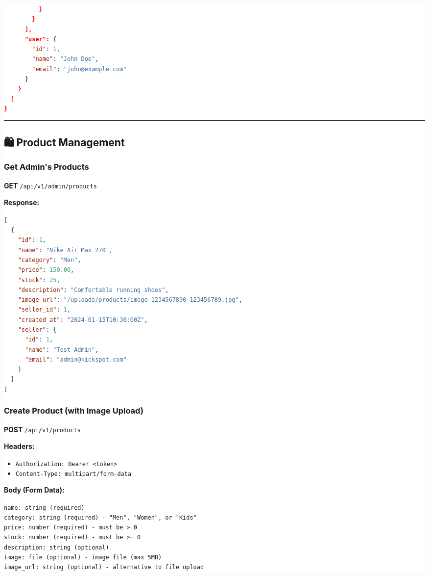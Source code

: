 ```json
          }
        }
      ],
      "user": {
        "id": 1,
        "name": "John Doe",
        "email": "john@example.com"
      }
    }
  ]
}
```

---

## 🛍️ Product Management

### Get Admin's Products
**GET** `/api/v1/admin/products`

**Response:**
```json
[
  {
    "id": 1,
    "name": "Nike Air Max 270",
    "category": "Men",
    "price": 150.00,
    "stock": 25,
    "description": "Comfortable running shoes",
    "image_url": "/uploads/products/image-1234567890-123456789.jpg",
    "seller_id": 1,
    "created_at": "2024-01-15T10:30:00Z",
    "seller": {
      "id": 1,
      "name": "Test Admin",
      "email": "admin@kickspot.com"
    }
  }
]
```

### Create Product (with Image Upload)
**POST** `/api/v1/products`

**Headers:**
- `Authorization: Bearer <token>`
- `Content-Type: multipart/form-data`

**Body (Form Data):**
```
name: string (required)
category: string (required) - "Men", "Women", or "Kids"
price: number (required) - must be > 0
stock: number (required) - must be >= 0
description: string (optional)
image: file (optional) - image file (max 5MB)
image_url: string (optional) - alternative to file upload
```

